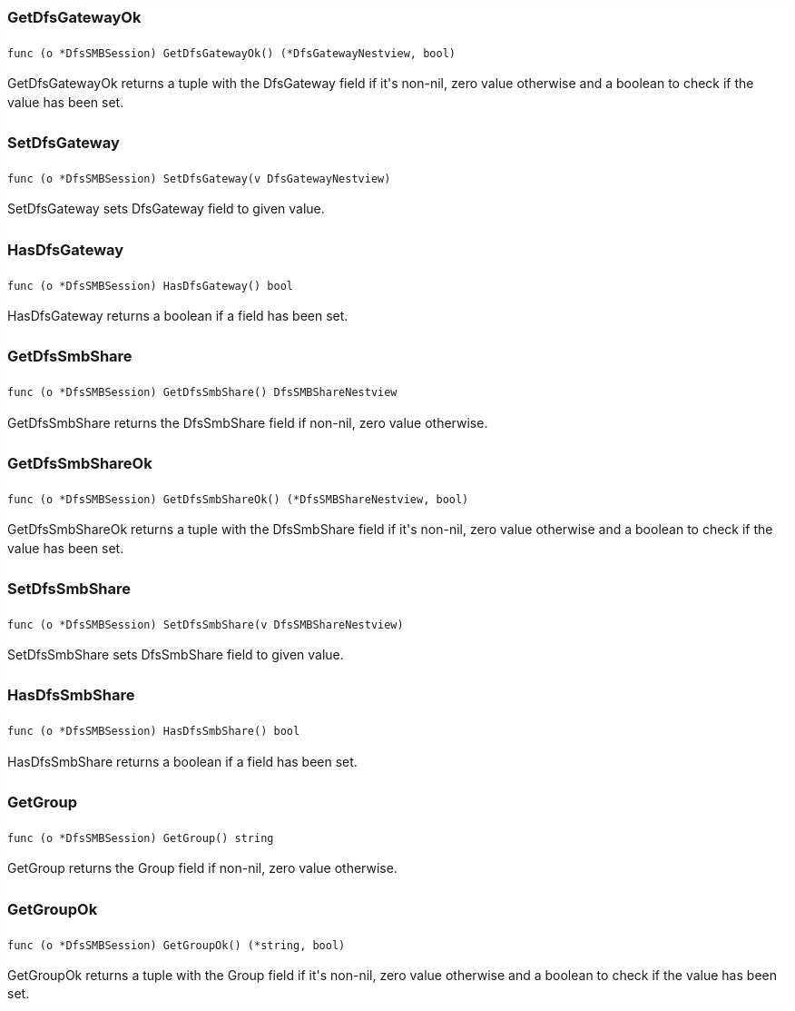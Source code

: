 ### GetDfsGatewayOk

`func (o *DfsSMBSession) GetDfsGatewayOk() (*DfsGatewayNestview, bool)`

GetDfsGatewayOk returns a tuple with the DfsGateway field if it's non-nil, zero value otherwise
and a boolean to check if the value has been set.

### SetDfsGateway

`func (o *DfsSMBSession) SetDfsGateway(v DfsGatewayNestview)`

SetDfsGateway sets DfsGateway field to given value.

### HasDfsGateway

`func (o *DfsSMBSession) HasDfsGateway() bool`

HasDfsGateway returns a boolean if a field has been set.

### GetDfsSmbShare

`func (o *DfsSMBSession) GetDfsSmbShare() DfsSMBShareNestview`

GetDfsSmbShare returns the DfsSmbShare field if non-nil, zero value otherwise.

### GetDfsSmbShareOk

`func (o *DfsSMBSession) GetDfsSmbShareOk() (*DfsSMBShareNestview, bool)`

GetDfsSmbShareOk returns a tuple with the DfsSmbShare field if it's non-nil, zero value otherwise
and a boolean to check if the value has been set.

### SetDfsSmbShare

`func (o *DfsSMBSession) SetDfsSmbShare(v DfsSMBShareNestview)`

SetDfsSmbShare sets DfsSmbShare field to given value.

### HasDfsSmbShare

`func (o *DfsSMBSession) HasDfsSmbShare() bool`

HasDfsSmbShare returns a boolean if a field has been set.

### GetGroup

`func (o *DfsSMBSession) GetGroup() string`

GetGroup returns the Group field if non-nil, zero value otherwise.

### GetGroupOk

`func (o *DfsSMBSession) GetGroupOk() (*string, bool)`

GetGroupOk returns a tuple with the Group field if it's non-nil, zero value otherwise
and a boolean to check if the value has been set.
